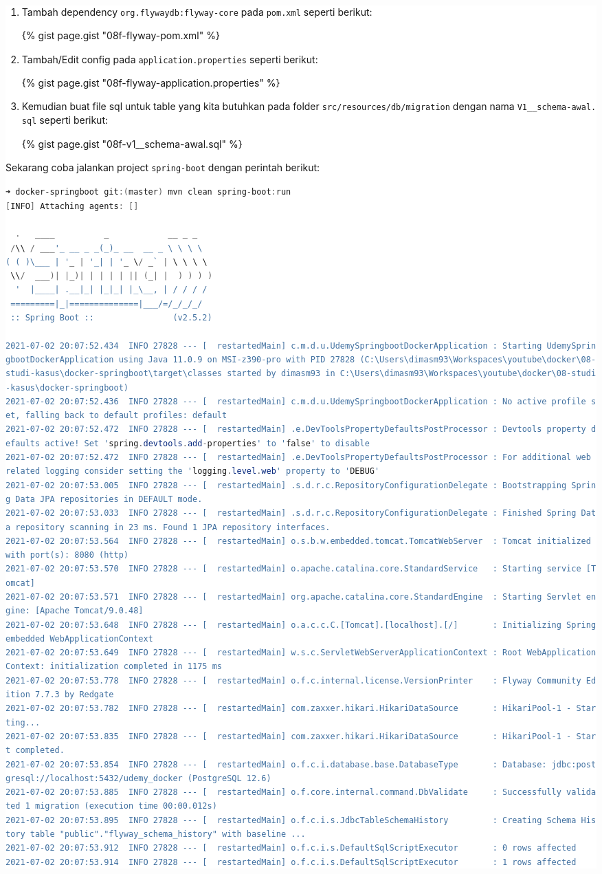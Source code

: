 1. Tambah dependency `org.flywaydb:flyway-core` pada `pom.xml` seperti berikut:

    {% gist page.gist "08f-flyway-pom.xml" %}

2. Tambah/Edit config pada `application.properties` seperti berikut:

    {% gist page.gist "08f-flyway-application.properties" %}

3. Kemudian buat file sql untuk table yang kita butuhkan pada folder `src/resources/db/migration` dengan nama `V1__schema-awal.sql` seperti berikut:

    {% gist page.gist "08f-v1__schema-awal.sql" %}

Sekarang coba jalankan project `spring-boot` dengan perintah berikut:

```powershell
➜ docker-springboot git:(master) mvn clean spring-boot:run
[INFO] Attaching agents: []

  .   ____          _            __ _ _
 /\\ / ___'_ __ _ _(_)_ __  __ _ \ \ \ \
( ( )\___ | '_ | '_| | '_ \/ _` | \ \ \ \
 \\/  ___)| |_)| | | | | || (_| |  ) ) ) )
  '  |____| .__|_| |_|_| |_\__, | / / / /
 =========|_|==============|___/=/_/_/_/
 :: Spring Boot ::                (v2.5.2)

2021-07-02 20:07:52.434  INFO 27828 --- [  restartedMain] c.m.d.u.UdemySpringbootDockerApplication : Starting UdemySpringbootDockerApplication using Java 11.0.9 on MSI-z390-pro with PID 27828 (C:\Users\dimasm93\Workspaces\youtube\docker\08-studi-kasus\docker-springboot\target\classes started by dimasm93 in C:\Users\dimasm93\Workspaces\youtube\docker\08-studi-kasus\docker-springboot)
2021-07-02 20:07:52.436  INFO 27828 --- [  restartedMain] c.m.d.u.UdemySpringbootDockerApplication : No active profile set, falling back to default profiles: default
2021-07-02 20:07:52.472  INFO 27828 --- [  restartedMain] .e.DevToolsPropertyDefaultsPostProcessor : Devtools property defaults active! Set 'spring.devtools.add-properties' to 'false' to disable
2021-07-02 20:07:52.472  INFO 27828 --- [  restartedMain] .e.DevToolsPropertyDefaultsPostProcessor : For additional web related logging consider setting the 'logging.level.web' property to 'DEBUG'
2021-07-02 20:07:53.005  INFO 27828 --- [  restartedMain] .s.d.r.c.RepositoryConfigurationDelegate : Bootstrapping Spring Data JPA repositories in DEFAULT mode.
2021-07-02 20:07:53.033  INFO 27828 --- [  restartedMain] .s.d.r.c.RepositoryConfigurationDelegate : Finished Spring Data repository scanning in 23 ms. Found 1 JPA repository interfaces.
2021-07-02 20:07:53.564  INFO 27828 --- [  restartedMain] o.s.b.w.embedded.tomcat.TomcatWebServer  : Tomcat initialized with port(s): 8080 (http)
2021-07-02 20:07:53.570  INFO 27828 --- [  restartedMain] o.apache.catalina.core.StandardService   : Starting service [Tomcat]
2021-07-02 20:07:53.571  INFO 27828 --- [  restartedMain] org.apache.catalina.core.StandardEngine  : Starting Servlet engine: [Apache Tomcat/9.0.48]
2021-07-02 20:07:53.648  INFO 27828 --- [  restartedMain] o.a.c.c.C.[Tomcat].[localhost].[/]       : Initializing Spring embedded WebApplicationContext
2021-07-02 20:07:53.649  INFO 27828 --- [  restartedMain] w.s.c.ServletWebServerApplicationContext : Root WebApplicationContext: initialization completed in 1175 ms
2021-07-02 20:07:53.778  INFO 27828 --- [  restartedMain] o.f.c.internal.license.VersionPrinter    : Flyway Community Edition 7.7.3 by Redgate
2021-07-02 20:07:53.782  INFO 27828 --- [  restartedMain] com.zaxxer.hikari.HikariDataSource       : HikariPool-1 - Starting...
2021-07-02 20:07:53.835  INFO 27828 --- [  restartedMain] com.zaxxer.hikari.HikariDataSource       : HikariPool-1 - Start completed.
2021-07-02 20:07:53.854  INFO 27828 --- [  restartedMain] o.f.c.i.database.base.DatabaseType       : Database: jdbc:postgresql://localhost:5432/udemy_docker (PostgreSQL 12.6)
2021-07-02 20:07:53.885  INFO 27828 --- [  restartedMain] o.f.core.internal.command.DbValidate     : Successfully validated 1 migration (execution time 00:00.012s)
2021-07-02 20:07:53.895  INFO 27828 --- [  restartedMain] o.f.c.i.s.JdbcTableSchemaHistory         : Creating Schema History table "public"."flyway_schema_history" with baseline ...
2021-07-02 20:07:53.912  INFO 27828 --- [  restartedMain] o.f.c.i.s.DefaultSqlScriptExecutor       : 0 rows affected
2021-07-02 20:07:53.914  INFO 27828 --- [  restartedMain] o.f.c.i.s.DefaultSqlScriptExecutor       : 1 rows affected
```